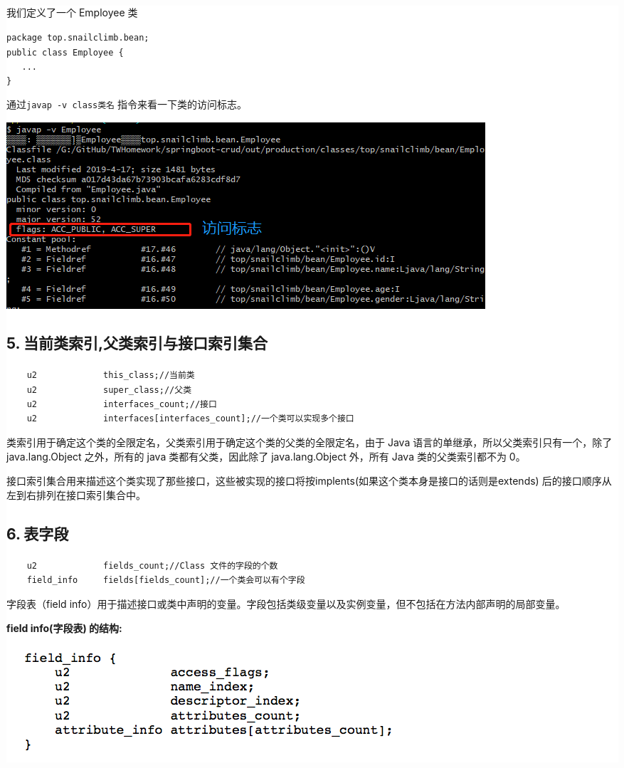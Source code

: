 我们定义了一个 Employee 类

```
package top.snailclimb.bean;
public class Employee {
   ...
}

```

通过`javap -v class类名` 指令来看一下类的访问标志。

![6](6.jpg)

## 5. 当前类索引,父类索引与接口索引集合

```
    u2             this_class;//当前类
    u2             super_class;//父类
    u2             interfaces_count;//接口
    u2             interfaces[interfaces_count];//一个类可以实现多个接口
```

类索引用于确定这个类的全限定名，父类索引用于确定这个类的父类的全限定名，由于 Java 语言的单继承，所以父类索引只有一个，除了 java.lang.Object 之外，所有的 java 类都有父类，因此除了 java.lang.Object 外，所有 Java 类的父类索引都不为 0。

接口索引集合用来描述这个类实现了那些接口，这些被实现的接口将按implents(如果这个类本身是接口的话则是extends) 后的接口顺序从左到右排列在接口索引集合中。


## 6. 表字段

```
    u2             fields_count;//Class 文件的字段的个数
    field_info     fields[fields_count];//一个类会可以有个字段
```

字段表（field info）用于描述接口或类中声明的变量。字段包括类级变量以及实例变量，但不包括在方法内部声明的局部变量。

**field info(字段表) 的结构:**

![7](7.jpg)
